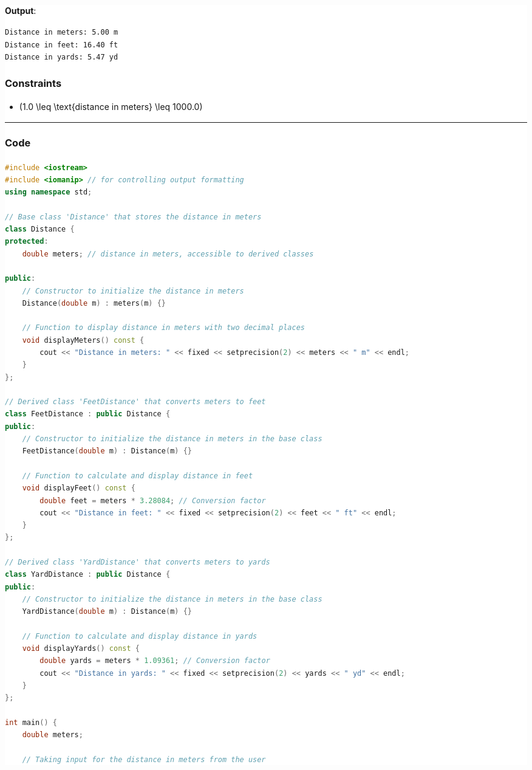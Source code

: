 **Output**:
```
Distance in meters: 5.00 m
Distance in feet: 16.40 ft
Distance in yards: 5.47 yd
```

### Constraints
- \(1.0 \leq \text{distance in meters} \leq 1000.0\)

---

### Code

```cpp
#include <iostream>
#include <iomanip> // for controlling output formatting
using namespace std;

// Base class 'Distance' that stores the distance in meters
class Distance {
protected:
    double meters; // distance in meters, accessible to derived classes

public:
    // Constructor to initialize the distance in meters
    Distance(double m) : meters(m) {}

    // Function to display distance in meters with two decimal places
    void displayMeters() const {
        cout << "Distance in meters: " << fixed << setprecision(2) << meters << " m" << endl;
    }
};

// Derived class 'FeetDistance' that converts meters to feet
class FeetDistance : public Distance {
public:
    // Constructor to initialize the distance in meters in the base class
    FeetDistance(double m) : Distance(m) {}

    // Function to calculate and display distance in feet
    void displayFeet() const {
        double feet = meters * 3.28084; // Conversion factor
        cout << "Distance in feet: " << fixed << setprecision(2) << feet << " ft" << endl;
    }
};

// Derived class 'YardDistance' that converts meters to yards
class YardDistance : public Distance {
public:
    // Constructor to initialize the distance in meters in the base class
    YardDistance(double m) : Distance(m) {}

    // Function to calculate and display distance in yards
    void displayYards() const {
        double yards = meters * 1.09361; // Conversion factor
        cout << "Distance in yards: " << fixed << setprecision(2) << yards << " yd" << endl;
    }
};

int main() {
    double meters;

    // Taking input for the distance in meters from the user
```